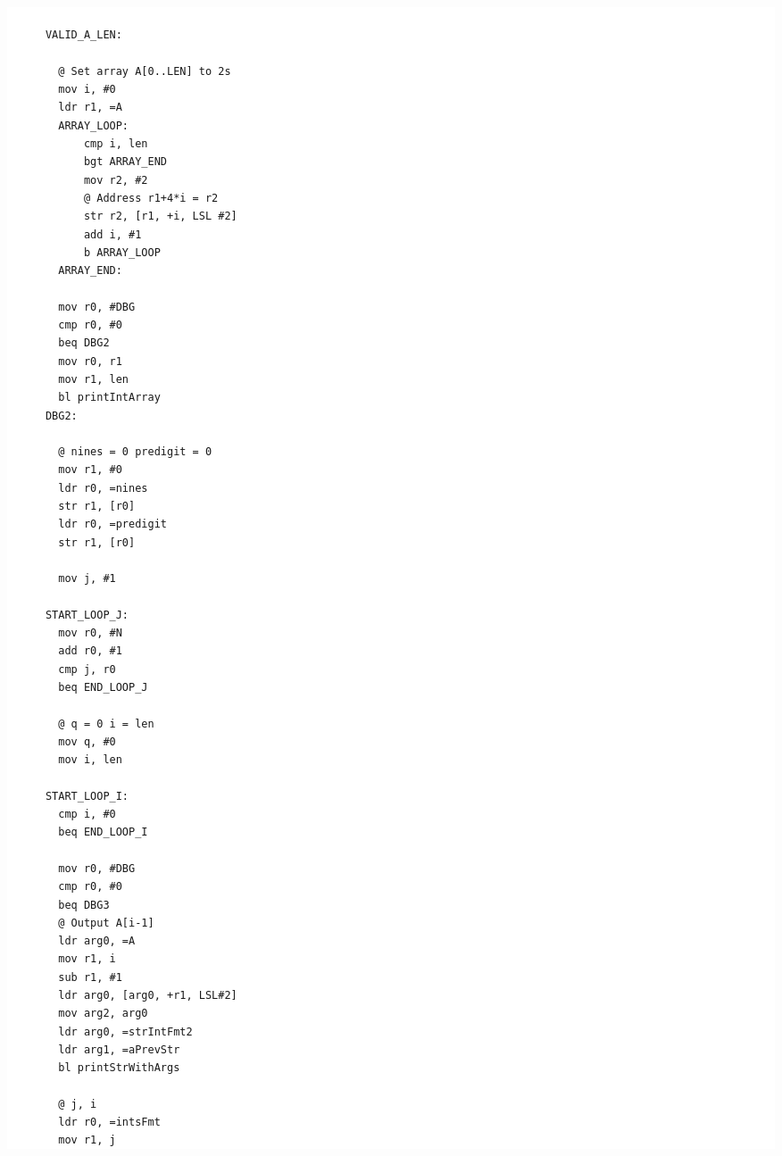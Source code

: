 ```

      VALID_A_LEN:
              
        @ Set array A[0..LEN] to 2s
        mov i, #0
        ldr r1, =A
        ARRAY_LOOP:
            cmp i, len
            bgt ARRAY_END
            mov r2, #2
            @ Address r1+4*i = r2
            str r2, [r1, +i, LSL #2]
            add i, #1
            b ARRAY_LOOP
        ARRAY_END:  
        
        mov r0, #DBG
        cmp r0, #0
        beq DBG2
        mov r0, r1
        mov r1, len  
        bl printIntArray
      DBG2:
              
        @ nines = 0 predigit = 0
        mov r1, #0
        ldr r0, =nines
        str r1, [r0]
        ldr r0, =predigit
        str r1, [r0]
        
        mov j, #1
        
      START_LOOP_J:
        mov r0, #N
        add r0, #1
        cmp j, r0
        beq END_LOOP_J
        
        @ q = 0 i = len
        mov q, #0
        mov i, len
           
      START_LOOP_I:
        cmp i, #0
        beq END_LOOP_I

        mov r0, #DBG
        cmp r0, #0
        beq DBG3
        @ Output A[i-1]
        ldr arg0, =A
        mov r1, i
        sub r1, #1
        ldr arg0, [arg0, +r1, LSL#2]
        mov arg2, arg0
        ldr arg0, =strIntFmt2
        ldr arg1, =aPrevStr
        bl printStrWithArgs
                
        @ j, i
        ldr r0, =intsFmt
        mov r1, j
```